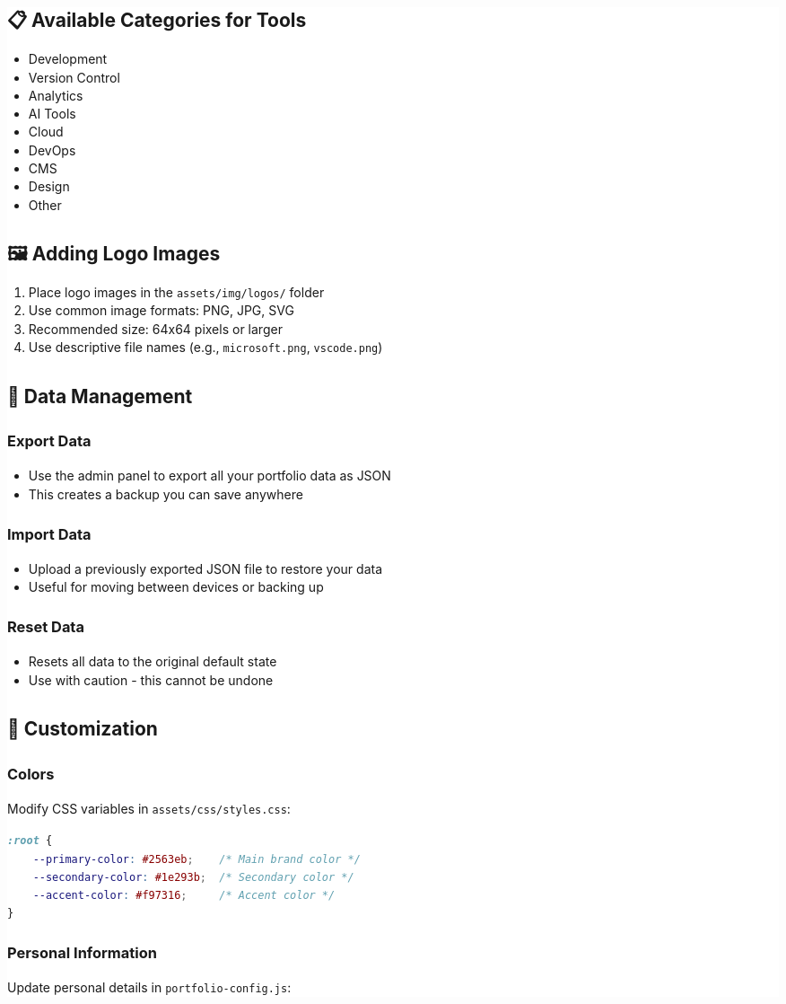 ## 📋 Available Categories for Tools

- Development
- Version Control
- Analytics
- AI Tools
- Cloud
- DevOps
- CMS
- Design
- Other

## 🖼️ Adding Logo Images

1. Place logo images in the `assets/img/logos/` folder
2. Use common image formats: PNG, JPG, SVG
3. Recommended size: 64x64 pixels or larger
4. Use descriptive file names (e.g., `microsoft.png`, `vscode.png`)

## 💾 Data Management

### Export Data
- Use the admin panel to export all your portfolio data as JSON
- This creates a backup you can save anywhere

### Import Data
- Upload a previously exported JSON file to restore your data
- Useful for moving between devices or backing up

### Reset Data
- Resets all data to the original default state
- Use with caution - this cannot be undone

## 🎨 Customization

### Colors
Modify CSS variables in `assets/css/styles.css`:

```css
:root {
    --primary-color: #2563eb;    /* Main brand color */
    --secondary-color: #1e293b;  /* Secondary color */
    --accent-color: #f97316;     /* Accent color */
}
```

### Personal Information
Update personal details in `portfolio-config.js`:
